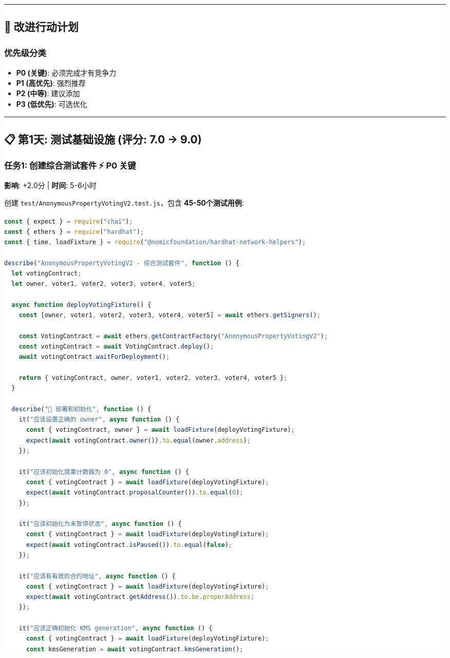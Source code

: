  

---

## 🎯 改进行动计划

### 优先级分类
- **P0 (关键)**: 必须完成才有竞争力
- **P1 (高优先)**: 强烈推荐
- **P2 (中等)**: 建议添加
- **P3 (低优先)**: 可选优化

---

## 📋 第1天: 测试基础设施 (评分: 7.0 → 9.0)

### 任务1: 创建综合测试套件 ⚡ **P0 关键**
**影响**: +2.0分 | **时间**: 5-6小时

创建 `test/AnonymousPropertyVotingV2.test.js`，包含 **45-50个测试用例**:

```javascript
const { expect } = require("chai");
const { ethers } = require("hardhat");
const { time, loadFixture } = require("@nomicfoundation/hardhat-network-helpers");

describe("AnonymousPropertyVotingV2 - 综合测试套件", function () {
  let votingContract;
  let owner, voter1, voter2, voter3, voter4, voter5;

  async function deployVotingFixture() {
    const [owner, voter1, voter2, voter3, voter4, voter5] = await ethers.getSigners();

    const VotingContract = await ethers.getContractFactory("AnonymousPropertyVotingV2");
    const votingContract = await VotingContract.deploy();
    await votingContract.waitForDeployment();

    return { votingContract, owner, voter1, voter2, voter3, voter4, voter5 };
  }

  describe("🚀 部署和初始化", function () {
    it("应该设置正确的 owner", async function () {
      const { votingContract, owner } = await loadFixture(deployVotingFixture);
      expect(await votingContract.owner()).to.equal(owner.address);
    });

    it("应该初始化提案计数器为 0", async function () {
      const { votingContract } = await loadFixture(deployVotingFixture);
      expect(await votingContract.proposalCounter()).to.equal(0);
    });

    it("应该初始化为未暂停状态", async function () {
      const { votingContract } = await loadFixture(deployVotingFixture);
      expect(await votingContract.isPaused()).to.equal(false);
    });

    it("应该有有效的合约地址", async function () {
      const { votingContract } = await loadFixture(deployVotingFixture);
      expect(await votingContract.getAddress()).to.be.properAddress;
    });

    it("应该正确初始化 KMS generation", async function () {
      const { votingContract } = await loadFixture(deployVotingFixture);
      const kmsGeneration = await votingContract.kmsGeneration();
```